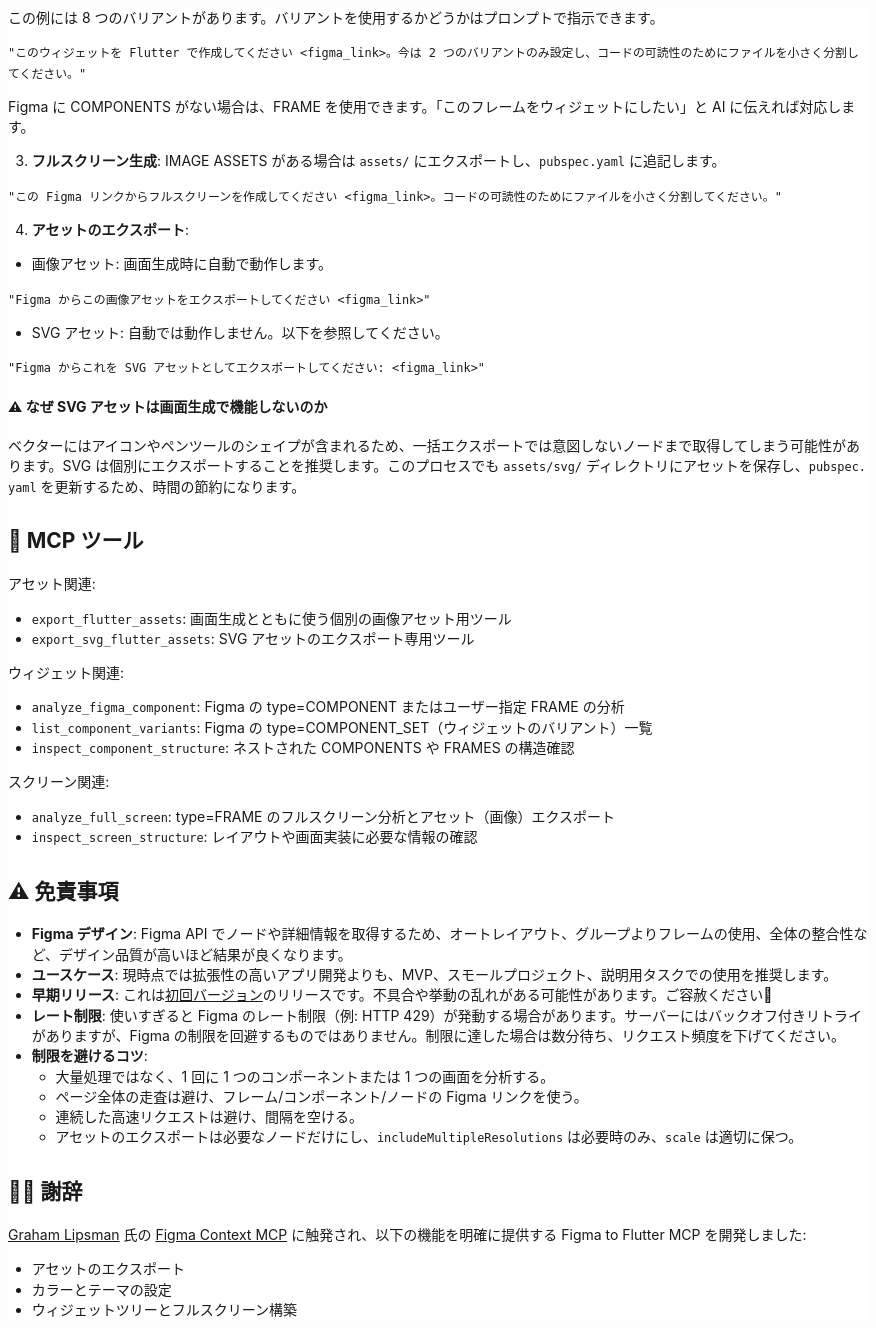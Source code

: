 この例には 8 つのバリアントがあります。バリアントを使用するかどうかはプロンプトで指示できます。
```
"このウィジェットを Flutter で作成してください <figma_link>。今は 2 つのバリアントのみ設定し、コードの可読性のためにファイルを小さく分割してください。"
```
Figma に COMPONENTS がない場合は、FRAME を使用できます。「このフレームをウィジェットにしたい」と AI に伝えれば対応します。

3. **フルスクリーン生成**: IMAGE ASSETS がある場合は `assets/` にエクスポートし、`pubspec.yaml` に追記します。
```
"この Figma リンクからフルスクリーンを作成してください <figma_link>。コードの可読性のためにファイルを小さく分割してください。"
```
4. **アセットのエクスポート**:
- 画像アセット: 画面生成時に自動で動作します。
```
"Figma からこの画像アセットをエクスポートしてください <figma_link>"
```
- SVG アセット: 自動では動作しません。以下を参照してください。
```
"Figma からこれを SVG アセットとしてエクスポートしてください: <figma_link>"
```
#### ⚠️ なぜ SVG アセットは画面生成で機能しないのか
ベクターにはアイコンやペンツールのシェイプが含まれるため、一括エクスポートでは意図しないノードまで取得してしまう可能性があります。SVG は個別にエクスポートすることを推奨します。このプロセスでも `assets/svg/` ディレクトリにアセットを保存し、`pubspec.yaml` を更新するため、時間の節約になります。

## 🧰 MCP ツール
アセット関連:
- `export_flutter_assets`: 画面生成とともに使う個別の画像アセット用ツール
- `export_svg_flutter_assets`: SVG アセットのエクスポート専用ツール

ウィジェット関連:
- `analyze_figma_component`: Figma の type=COMPONENT またはユーザー指定 FRAME の分析
- `list_component_variants`: Figma の type=COMPONENT_SET（ウィジェットのバリアント）一覧
- `inspect_component_structure`: ネストされた COMPONENTS や FRAMES の構造確認

スクリーン関連:
- `analyze_full_screen`: type=FRAME のフルスクリーン分析とアセット（画像）エクスポート
- `inspect_screen_structure`: レイアウトや画面実装に必要な情報の確認

## ⚠️ 免責事項

- **Figma デザイン**: Figma API でノードや詳細情報を取得するため、オートレイアウト、グループよりフレームの使用、全体の整合性など、デザイン品質が高いほど結果が良くなります。
- **ユースケース**: 現時点では拡張性の高いアプリ開発よりも、MVP、スモールプロジェクト、説明用タスクでの使用を推奨します。
- **早期リリース**: これは[初回バージョン](https://github.com/mhmzdev/figma-flutter-mcp?tab=readme-ov-file#-getting-started)のリリースです。不具合や挙動の乱れがある可能性があります。ご容赦ください🥲
- **レート制限**: 使いすぎると Figma のレート制限（例: HTTP 429）が発動する場合があります。サーバーにはバックオフ付きリトライがありますが、Figma の制限を回避するものではありません。制限に達した場合は数分待ち、リクエスト頻度を下げてください。
- **制限を避けるコツ**:
  - 大量処理ではなく、1 回に 1 つのコンポーネントまたは 1 つの画面を分析する。
  - ページ全体の走査は避け、フレーム/コンポーネント/ノードの Figma リンクを使う。
  - 連続した高速リクエストは避け、間隔を空ける。
  - アセットのエクスポートは必要なノードだけにし、`includeMultipleResolutions` は必要時のみ、`scale` は適切に保つ。

## 🙌🏼 謝辞
[Graham Lipsman](https://x.com/glipsman) 氏の [Figma Context MCP](https://github.com/GLips/Figma-Context-MCP) に触発され、以下の機能を明確に提供する Figma to Flutter MCP を開発しました:
- アセットのエクスポート
- カラーとテーマの設定
- ウィジェットツリーとフルスクリーン構築
